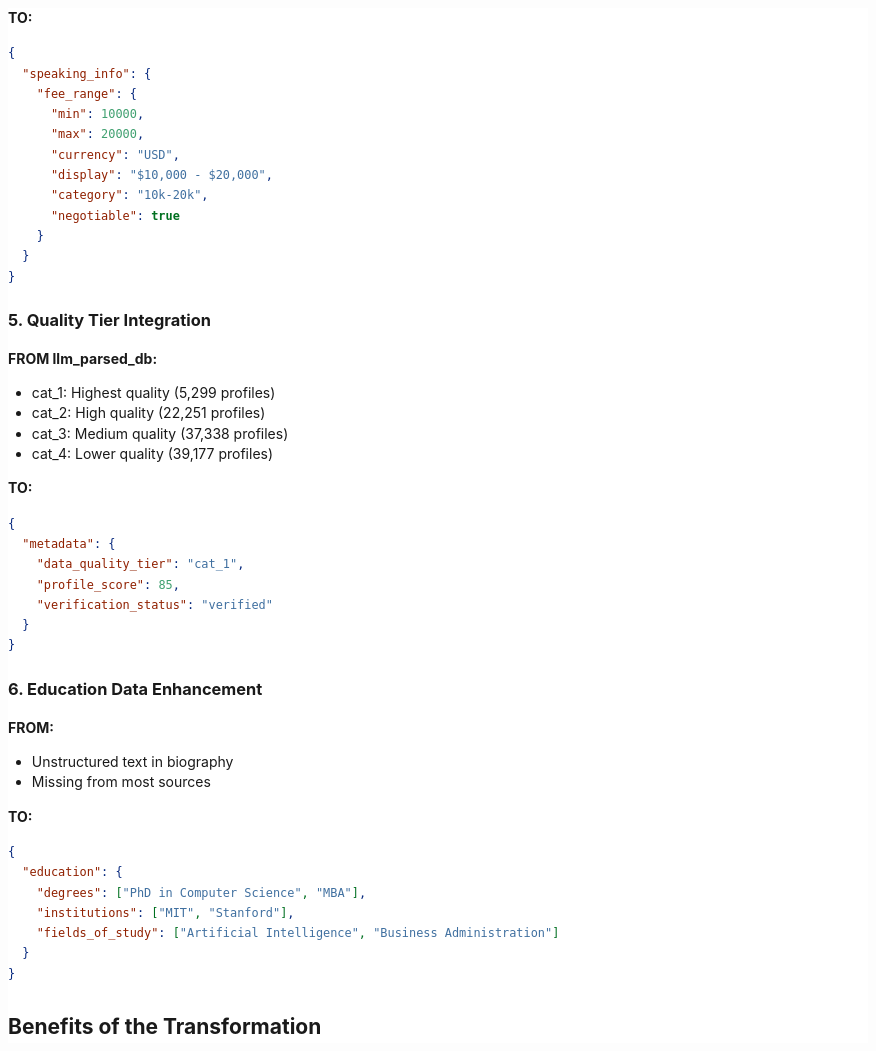 **TO:**
```json
{
  "speaking_info": {
    "fee_range": {
      "min": 10000,
      "max": 20000,
      "currency": "USD",
      "display": "$10,000 - $20,000",
      "category": "10k-20k",
      "negotiable": true
    }
  }
}
```

### 5. Quality Tier Integration

**FROM llm_parsed_db:**
- cat_1: Highest quality (5,299 profiles)
- cat_2: High quality (22,251 profiles)
- cat_3: Medium quality (37,338 profiles)
- cat_4: Lower quality (39,177 profiles)

**TO:**
```json
{
  "metadata": {
    "data_quality_tier": "cat_1",
    "profile_score": 85,
    "verification_status": "verified"
  }
}
```

### 6. Education Data Enhancement

**FROM:**
- Unstructured text in biography
- Missing from most sources

**TO:**
```json
{
  "education": {
    "degrees": ["PhD in Computer Science", "MBA"],
    "institutions": ["MIT", "Stanford"],
    "fields_of_study": ["Artificial Intelligence", "Business Administration"]
  }
}
```

## Benefits of the Transformation
